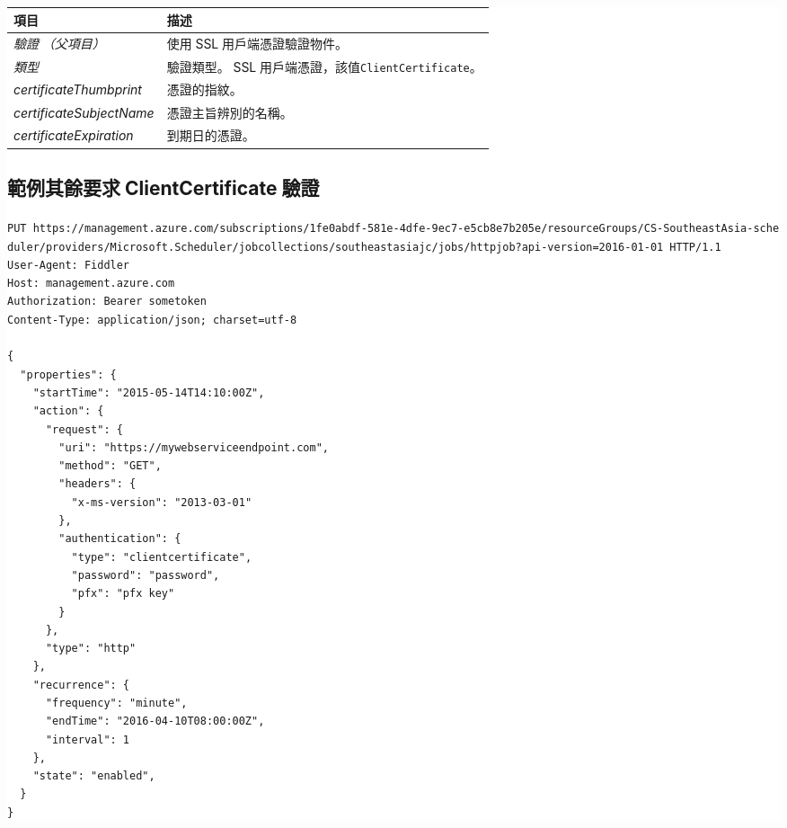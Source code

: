 |項目 |描述 |
|:--|:--|
|_驗證 （父項目）_ |使用 SSL 用戶端憑證驗證物件。|
|_類型_ |驗證類型。 SSL 用戶端憑證，該值`ClientCertificate`。|
|_certificateThumbprint_ |憑證的指紋。|
|_certificateSubjectName_ |憑證主旨辨別的名稱。|
|_certificateExpiration_ |到期日的憑證。|

## <a name="sample-rest-request-for-clientcertificate-authentication"></a>範例其餘要求 ClientCertificate 驗證

```
PUT https://management.azure.com/subscriptions/1fe0abdf-581e-4dfe-9ec7-e5cb8e7b205e/resourceGroups/CS-SoutheastAsia-scheduler/providers/Microsoft.Scheduler/jobcollections/southeastasiajc/jobs/httpjob?api-version=2016-01-01 HTTP/1.1
User-Agent: Fiddler
Host: management.azure.com
Authorization: Bearer sometoken
Content-Type: application/json; charset=utf-8

{
  "properties": {
    "startTime": "2015-05-14T14:10:00Z",
    "action": {
      "request": {
        "uri": "https://mywebserviceendpoint.com",
        "method": "GET",
        "headers": {
          "x-ms-version": "2013-03-01"
        },
        "authentication": {
          "type": "clientcertificate",
          "password": "password",
          "pfx": "pfx key"
        }
      },
      "type": "http"
    },
    "recurrence": {
      "frequency": "minute",
      "endTime": "2016-04-10T08:00:00Z",
      "interval": 1
    },
    "state": "enabled",
  }
}
```
